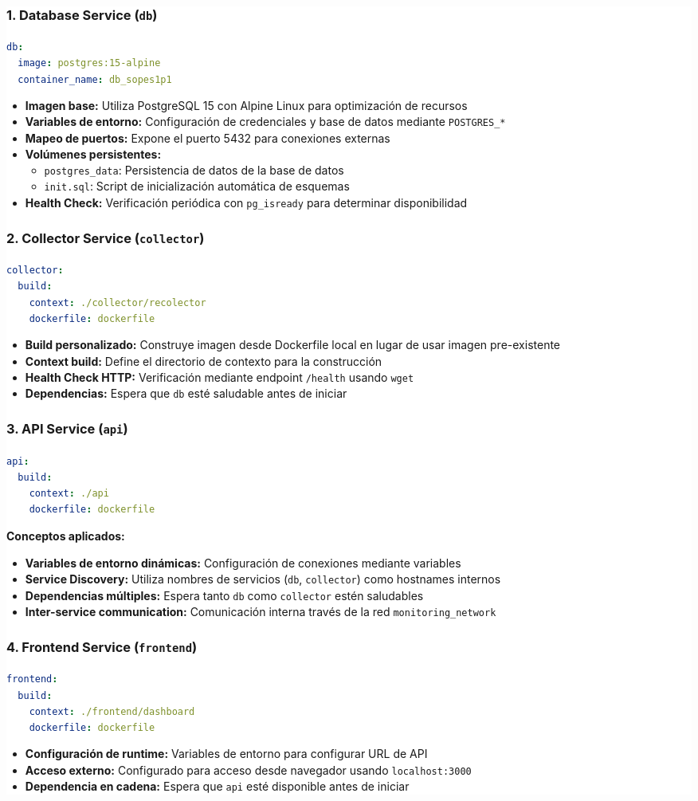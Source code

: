 ### 1. **Database Service (`db`)**
```yaml
db:
  image: postgres:15-alpine
  container_name: db_sopes1p1
```


- **Imagen base:** Utiliza PostgreSQL 15 con Alpine Linux para optimización de recursos
- **Variables de entorno:** Configuración de credenciales y base de datos mediante `POSTGRES_*`
- **Mapeo de puertos:** Expone el puerto 5432 para conexiones externas
- **Volúmenes persistentes:** 
  - `postgres_data`: Persistencia de datos de la base de datos
  - `init.sql`: Script de inicialización automática de esquemas
- **Health Check:** Verificación periódica con `pg_isready` para determinar disponibilidad

### 2. **Collector Service (`collector`)**
```yaml
collector:
  build:
    context: ./collector/recolector
    dockerfile: dockerfile
```
- **Build personalizado:** Construye imagen desde Dockerfile local en lugar de usar imagen pre-existente
- **Context build:** Define el directorio de contexto para la construcción
- **Health Check HTTP:** Verificación mediante endpoint `/health` usando `wget`
- **Dependencias:** Espera que `db` esté saludable antes de iniciar

### 3. **API Service (`api`)**
```yaml
api:
  build: 
    context: ./api
    dockerfile: dockerfile
```

**Conceptos aplicados:**
- **Variables de entorno dinámicas:** Configuración de conexiones mediante variables
- **Service Discovery:** Utiliza nombres de servicios (`db`, `collector`) como hostnames internos
- **Dependencias múltiples:** Espera tanto `db` como `collector` estén saludables
- **Inter-service communication:** Comunicación interna través de la red `monitoring_network`

### 4. **Frontend Service (`frontend`)**
```yaml
frontend:
  build: 
    context: ./frontend/dashboard
    dockerfile: dockerfile
```
- **Configuración de runtime:** Variables de entorno para configurar URL de API
- **Acceso externo:** Configurado para acceso desde navegador usando `localhost:3000`
- **Dependencia en cadena:** Espera que `api` esté disponible antes de iniciar
